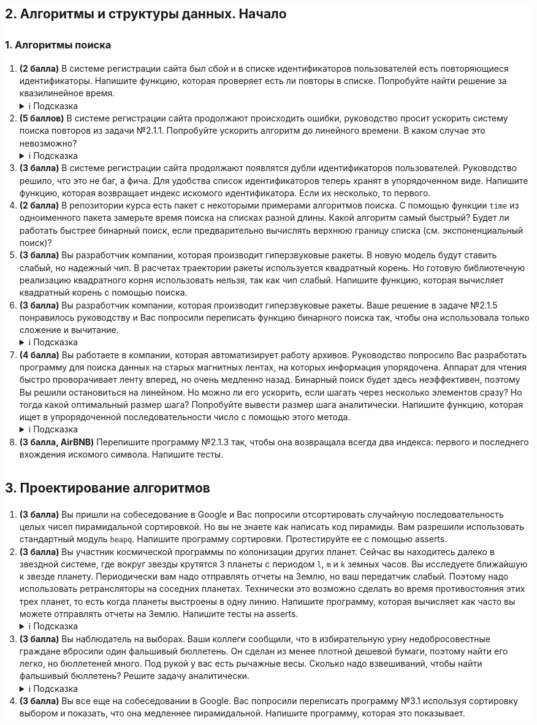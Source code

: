 ## 2. Алгоритмы и структуры данных. Начало

### 1. Алгоритмы поиска

1. **(2 балла)** В системе регистрации сайта был сбой и в списке идентификаторов пользователей есть повторяющиеся идентификаторы. Напишите функцию, которая проверяет есть ли повторы в списке. Попробуйте найти решение за квазилинейное время. <details><summary>ℹ️ Подсказка</summary></details>
2. **(5 баллов)** В системе регистрации сайта продолжают происходить ошибки, руководство просит ускорить систему поиска повторов из задачи №2.1.1. Попробуйте ускорить алгоритм до линейного времени. В каком случае это невозможно? <details><summary>ℹ️ Подсказка</summary></details>
3. **(3 балла)** В системе регистрации сайта продолжают появлятся дубли идентификаторов пользователей. Руководство решило, что это не баг, а фича. Для удобства список идентификаторов теперь хранят в упорядоченном виде. Напишите функцию, которая возвращает индекс искомого идентификатора. Если их несколько, то первого.
4. **(2 балла)** В репозитории курса есть пакет с некоторыми примерами алгоритмов поиска. С помощью функции `time` из одноименного пакета замерьте время поиска на списках разной длины. Какой алгоритм самый быстрый? Будет ли работать быстрее бинарный поиск, если предварительно вычислять верхнюю границу списка (см. экспоненциальный поиск)?
5. **(3 балла)** Вы разработчик компании, которая производит гиперзвуковые ракеты. В новую модель будут ставить слабый, но надежный чип. В расчетах траектории ракеты используется квадратный корень. Но готовую библиотечную реализацию квадратного корня использовать нельзя, так как чип слабый. Напишите функцию, которая вычисляет квадратный корень с помощью поиска.
6. **(3 балла)** Вы разработчик компании, которая производит гиперзвуковые ракеты. Ваше решение в задаче №2.1.5 понравилось руководству и Вас попросили переписать функцию бинарного поиска так, чтобы она использовала только сложение и вычитание.<details><summary>ℹ️ Подсказка</summary></details>
7. **(4 балла)** Вы работаете в компании, которая автоматизирует работу архивов. Руководство попросило Вас разработать программу для поиска данных на старых магнитных лентах, на которых информация упорядочена. Аппарат для чтения быстро проворачивает ленту вперед, но очень медленно назад. Бинарный поиск будет здесь неэффективен, поэтому Вы решили остановиться на линейном. Но можно ли его ускорить, если шагать через несколько элементов сразу? Но тогда какой оптимальный размер шага? Попробуйте вывести размер шага аналитически. Напишите функцию, которая ищет в упрорядоченной последовательности число с помощью этого метода.<details><summary>ℹ️ Подсказка</summary></details>
8. **(3 балла, AirBNB)** Перепишите программу №2.1.3 так, чтобы она возвращала всегда два индекса: первого и последнего вхождения искомого символа. Напишите тесты.

## 3. Проектирование алгоритмов

1. **(3 балла)** Вы пришли на собеседование в Google и Вас попросили отсортировать случайную последовательность целых чисел пирамидальной сортировкой. Но вы не знаете как написать код пирамиды. Вам разрешили использовать стандартный модуль `heapq`. Напишите программу сортировки. Протестируйте ее с помощью asserts.
2. **(3 балла)** Вы участник космической программы по колонизации других планет. Сейчас вы находитесь далеко в звездной системе, где вокруг звезды крутятся 3 планеты с периодом `l`, `m` и `k` земных часов. Вы исследуете ближайшую к звезде планету. Периодически вам надо отправлять отчеты на Землю, но ваш передатчик слабый. Поэтому надо использовать ретрансляторы на соседних планетах. Технически это возможно сделать во время противостояния этих трех планет, то есть когда планеты выстроены в одну линию. Напишите программу, которая вычисляет как часто вы можете отправлять отчеты на Землю. Напишите тесты на asserts. <details><summary>ℹ️ Подсказка</summary></details>
3. **(3 балла)** Вы наблюдатель на выборах. Ваши коллеги сообщили, что в избирательную урну недобросовестные граждане вбросили один фальшивый бюллетень. Он сделан из менее плотной дешевой бумаги, поэтому найти его легко, но бюллетеней много. Под рукой у вас есть рычажные весы. Сколько надо взвешиваний, чтобы найти фальшивый бюллетень? Решите задачу аналитически. <details><summary>ℹ️ Подсказка</summary></details>
4. **(3 балла)** Вы все еще на собеседовании в Google. Вас попросили переписать программу №3.1 используя сортировку выбором и показать, что она медленнее пирамидальной. Напишите программу, которая это показывает.